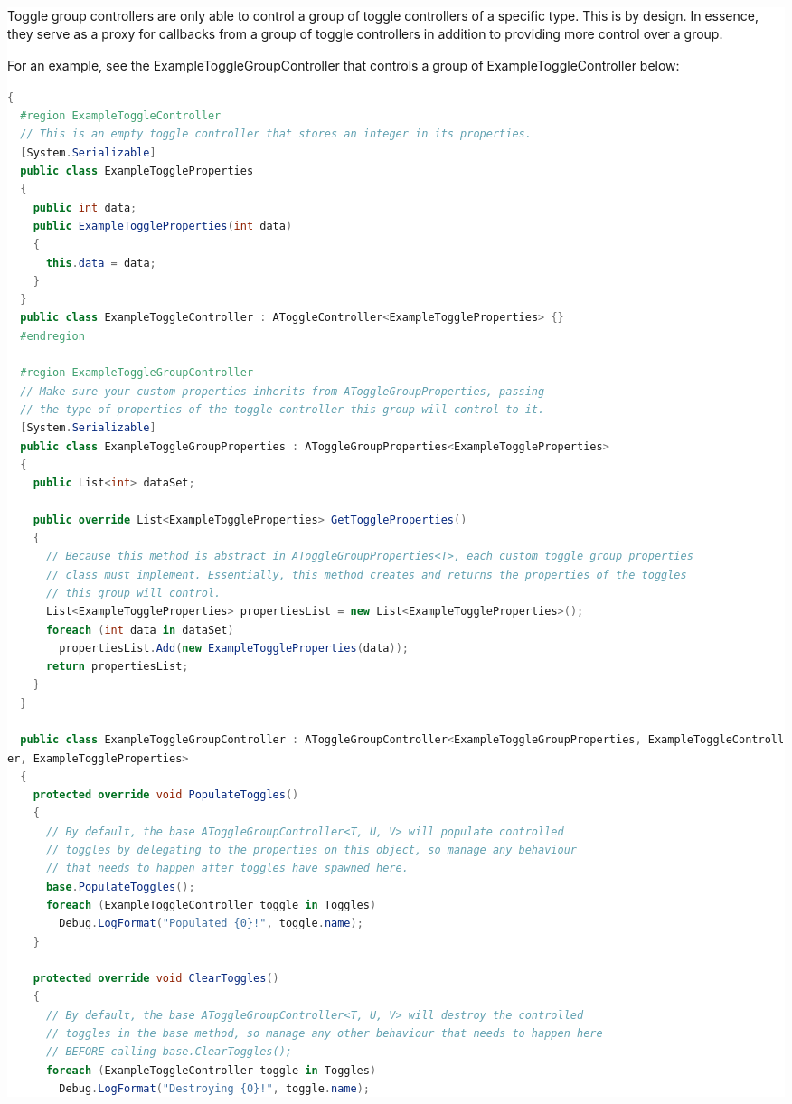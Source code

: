 Toggle group controllers are only able to control a group of toggle controllers of a specific type. This is by design. In essence, they serve as a proxy for callbacks from a group of toggle controllers in addition to providing more control over a group.

For an example, see the ExampleToggleGroupController that controls a group of ExampleToggleController below:

~~~C#
{
  #region ExampleToggleController
  // This is an empty toggle controller that stores an integer in its properties.
  [System.Serializable]
  public class ExampleToggleProperties
  {
    public int data;
    public ExampleToggleProperties(int data)
    {
      this.data = data;
    }
  }
  public class ExampleToggleController : AToggleController<ExampleToggleProperties> {}
  #endregion

  #region ExampleToggleGroupController
  // Make sure your custom properties inherits from AToggleGroupProperties, passing
  // the type of properties of the toggle controller this group will control to it.
  [System.Serializable]
  public class ExampleToggleGroupProperties : AToggleGroupProperties<ExampleToggleProperties>
  {
    public List<int> dataSet;

    public override List<ExampleToggleProperties> GetToggleProperties()
    {
      // Because this method is abstract in AToggleGroupProperties<T>, each custom toggle group properties
      // class must implement. Essentially, this method creates and returns the properties of the toggles
      // this group will control.
      List<ExampleToggleProperties> propertiesList = new List<ExampleToggleProperties>();
      foreach (int data in dataSet)
        propertiesList.Add(new ExampleToggleProperties(data));
      return propertiesList;
    }
  }

  public class ExampleToggleGroupController : AToggleGroupController<ExampleToggleGroupProperties, ExampleToggleController, ExampleToggleProperties>
  {
    protected override void PopulateToggles()
    {
      // By default, the base AToggleGroupController<T, U, V> will populate controlled
      // toggles by delegating to the properties on this object, so manage any behaviour
      // that needs to happen after toggles have spawned here.
      base.PopulateToggles();
      foreach (ExampleToggleController toggle in Toggles)
        Debug.LogFormat("Populated {0}!", toggle.name);
    }

    protected override void ClearToggles()
    {
      // By default, the base AToggleGroupController<T, U, V> will destroy the controlled
      // toggles in the base method, so manage any other behaviour that needs to happen here
      // BEFORE calling base.ClearToggles();
      foreach (ExampleToggleController toggle in Toggles)
        Debug.LogFormat("Destroying {0}!", toggle.name);
~~~